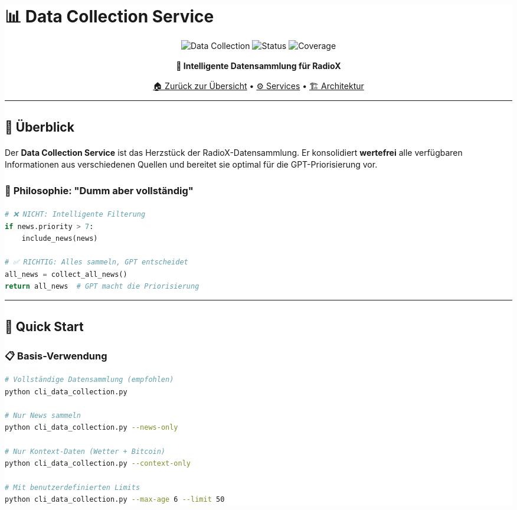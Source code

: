 # 📊 Data Collection Service

<div align="center">

![Data Collection](https://img.shields.io/badge/service-data--collection-blue)
![Status](https://img.shields.io/badge/status-production--ready-success)
![Coverage](https://img.shields.io/badge/coverage-100%25-brightgreen)

**🚀 Intelligente Datensammlung für RadioX**

[🏠 Zurück zur Übersicht](../README.md) • [⚙️ Services](services.md) • [🏗️ Architektur](architecture.md)

</div>

---

## 🎯 Überblick

Der **Data Collection Service** ist das Herzstück der RadioX-Datensammlung. Er konsolidiert **wertefrei** alle verfügbaren Informationen aus verschiedenen Quellen und bereitet sie optimal für die GPT-Priorisierung vor.

### 🧠 **Philosophie: "Dumm aber vollständig"**

```python
# ❌ NICHT: Intelligente Filterung
if news.priority > 7:
    include_news(news)

# ✅ RICHTIG: Alles sammeln, GPT entscheidet
all_news = collect_all_news()
return all_news  # GPT macht die Priorisierung
```

---

## 🚀 Quick Start

### **📋 Basis-Verwendung**

```bash
# Vollständige Datensammlung (empfohlen)
python cli_data_collection.py

# Nur News sammeln
python cli_data_collection.py --news-only

# Nur Kontext-Daten (Wetter + Bitcoin)
python cli_data_collection.py --context-only

# Mit benutzerdefinierten Limits
python cli_data_collection.py --max-age 6 --limit 50
```
